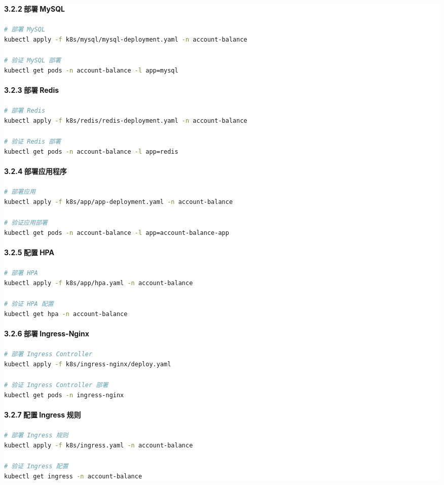 #### 3.2.2 部署 MySQL
```bash
# 部署 MySQL
kubectl apply -f k8s/mysql/mysql-deployment.yaml -n account-balance

# 验证 MySQL 部署
kubectl get pods -n account-balance -l app=mysql
```

#### 3.2.3 部署 Redis
```bash
# 部署 Redis
kubectl apply -f k8s/redis/redis-deployment.yaml -n account-balance

# 验证 Redis 部署
kubectl get pods -n account-balance -l app=redis
```

#### 3.2.4 部署应用程序
```bash
# 部署应用
kubectl apply -f k8s/app/app-deployment.yaml -n account-balance

# 验证应用部署
kubectl get pods -n account-balance -l app=account-balance-app
```

#### 3.2.5 配置 HPA
```bash
# 部署 HPA
kubectl apply -f k8s/app/hpa.yaml -n account-balance

# 验证 HPA 配置
kubectl get hpa -n account-balance
```

#### 3.2.6 部署 Ingress-Nginx
```bash
# 部署 Ingress Controller
kubectl apply -f k8s/ingress-nginx/deploy.yaml

# 验证 Ingress Controller 部署
kubectl get pods -n ingress-nginx
```

#### 3.2.7 配置 Ingress 规则
```bash
# 部署 Ingress 规则
kubectl apply -f k8s/ingress.yaml -n account-balance

# 验证 Ingress 配置
kubectl get ingress -n account-balance
```

